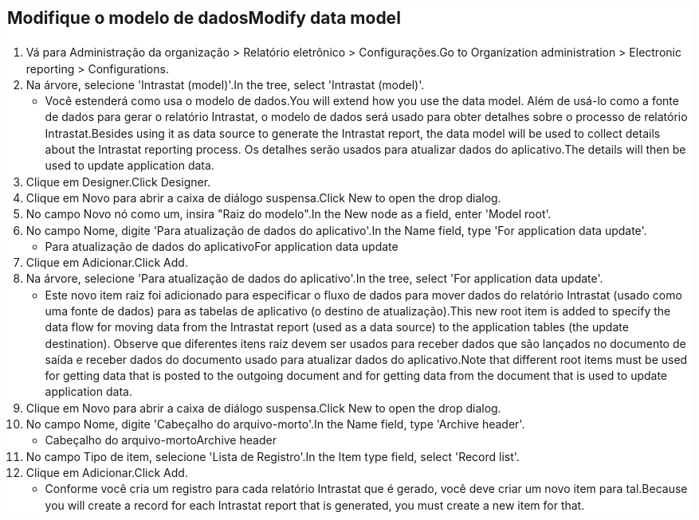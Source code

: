 
## <a name="modify-data-model"></a><span data-ttu-id="e6aac-109">Modifique o modelo de dados</span><span class="sxs-lookup"><span data-stu-id="e6aac-109">Modify data model</span></span>
1. <span data-ttu-id="e6aac-110">Vá para Administração da organização > Relatório eletrônico > Configurações.</span><span class="sxs-lookup"><span data-stu-id="e6aac-110">Go to Organization administration > Electronic reporting > Configurations.</span></span>
2. <span data-ttu-id="e6aac-111">Na árvore, selecione 'Intrastat (model)'.</span><span class="sxs-lookup"><span data-stu-id="e6aac-111">In the tree, select 'Intrastat (model)'.</span></span>
    * <span data-ttu-id="e6aac-112">Você estenderá como usa o modelo de dados.</span><span class="sxs-lookup"><span data-stu-id="e6aac-112">You will extend how you use the data model.</span></span> <span data-ttu-id="e6aac-113">Além de usá-lo como a fonte de dados para gerar o relatório Intrastat, o modelo de dados será usado para obter detalhes sobre o processo de relatório Intrastat.</span><span class="sxs-lookup"><span data-stu-id="e6aac-113">Besides using it as data source to generate the Intrastat report, the data model will be used to collect details about the Intrastat reporting process.</span></span> <span data-ttu-id="e6aac-114">Os detalhes serão usados para atualizar dados do aplicativo.</span><span class="sxs-lookup"><span data-stu-id="e6aac-114">The details will then be used to update application data.</span></span>   
3. <span data-ttu-id="e6aac-115">Clique em Designer.</span><span class="sxs-lookup"><span data-stu-id="e6aac-115">Click Designer.</span></span>
4. <span data-ttu-id="e6aac-116">Clique em Novo para abrir a caixa de diálogo suspensa.</span><span class="sxs-lookup"><span data-stu-id="e6aac-116">Click New to open the drop dialog.</span></span>
5. <span data-ttu-id="e6aac-117">No campo Novo nó como um, insira "Raiz do modelo".</span><span class="sxs-lookup"><span data-stu-id="e6aac-117">In the New node as a field, enter 'Model root'.</span></span>
6. <span data-ttu-id="e6aac-118">No campo Nome, digite 'Para atualização de dados do aplicativo'.</span><span class="sxs-lookup"><span data-stu-id="e6aac-118">In the Name field, type 'For application data update'.</span></span>
    * <span data-ttu-id="e6aac-119">Para atualização de dados do aplicativo</span><span class="sxs-lookup"><span data-stu-id="e6aac-119">For application data update</span></span>  
7. <span data-ttu-id="e6aac-120">Clique em Adicionar.</span><span class="sxs-lookup"><span data-stu-id="e6aac-120">Click Add.</span></span>
8. <span data-ttu-id="e6aac-121">Na árvore, selecione 'Para atualização de dados do aplicativo'.</span><span class="sxs-lookup"><span data-stu-id="e6aac-121">In the tree, select 'For application data update'.</span></span>
    * <span data-ttu-id="e6aac-122">Este novo item raiz foi adicionado para especificar o fluxo de dados para mover dados do relatório Intrastat (usado como uma fonte de dados) para as tabelas de aplicativo (o destino de atualização).</span><span class="sxs-lookup"><span data-stu-id="e6aac-122">This new root item is added to specify the data flow for moving data from the Intrastat report (used as a data source) to the application tables (the update destination).</span></span> <span data-ttu-id="e6aac-123">Observe que diferentes itens raiz devem ser usados para receber dados que são lançados no documento de saída e receber dados do documento usado para atualizar dados do aplicativo.</span><span class="sxs-lookup"><span data-stu-id="e6aac-123">Note that different root items must be used for getting data that is posted to the outgoing document and for getting data from the document that is used to update application data.</span></span>   
9. <span data-ttu-id="e6aac-124">Clique em Novo para abrir a caixa de diálogo suspensa.</span><span class="sxs-lookup"><span data-stu-id="e6aac-124">Click New to open the drop dialog.</span></span>
10. <span data-ttu-id="e6aac-125">No campo Nome, digite 'Cabeçalho do arquivo-morto'.</span><span class="sxs-lookup"><span data-stu-id="e6aac-125">In the Name field, type 'Archive header'.</span></span>
    * <span data-ttu-id="e6aac-126">Cabeçalho do arquivo-morto</span><span class="sxs-lookup"><span data-stu-id="e6aac-126">Archive header</span></span>  
11. <span data-ttu-id="e6aac-127">No campo Tipo de item, selecione 'Lista de Registro'.</span><span class="sxs-lookup"><span data-stu-id="e6aac-127">In the Item type field, select 'Record list'.</span></span>
12. <span data-ttu-id="e6aac-128">Clique em Adicionar.</span><span class="sxs-lookup"><span data-stu-id="e6aac-128">Click Add.</span></span>
    * <span data-ttu-id="e6aac-129">Conforme você cria um registro para cada relatório Intrastat que é gerado, você deve criar um novo item para tal.</span><span class="sxs-lookup"><span data-stu-id="e6aac-129">Because you will create a record for each Intrastat report that is generated, you must create a new item for that.</span></span>  